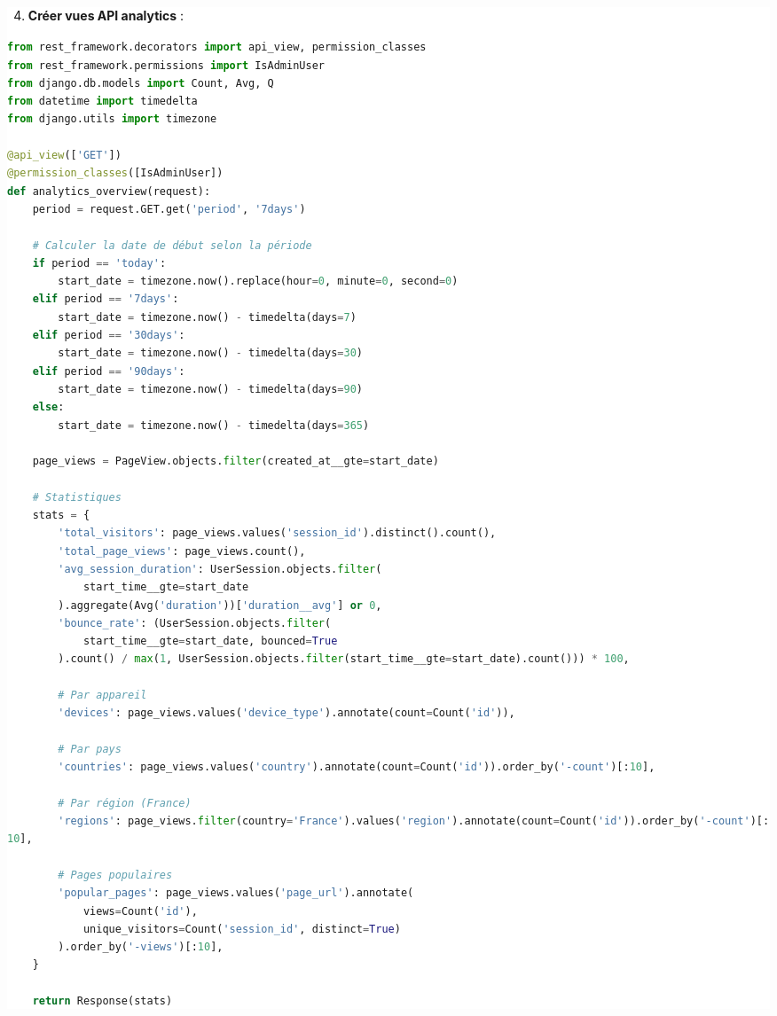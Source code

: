 4. **Créer vues API analytics** :
```python
from rest_framework.decorators import api_view, permission_classes
from rest_framework.permissions import IsAdminUser
from django.db.models import Count, Avg, Q
from datetime import timedelta
from django.utils import timezone

@api_view(['GET'])
@permission_classes([IsAdminUser])
def analytics_overview(request):
    period = request.GET.get('period', '7days')
    
    # Calculer la date de début selon la période
    if period == 'today':
        start_date = timezone.now().replace(hour=0, minute=0, second=0)
    elif period == '7days':
        start_date = timezone.now() - timedelta(days=7)
    elif period == '30days':
        start_date = timezone.now() - timedelta(days=30)
    elif period == '90days':
        start_date = timezone.now() - timedelta(days=90)
    else:
        start_date = timezone.now() - timedelta(days=365)
    
    page_views = PageView.objects.filter(created_at__gte=start_date)
    
    # Statistiques
    stats = {
        'total_visitors': page_views.values('session_id').distinct().count(),
        'total_page_views': page_views.count(),
        'avg_session_duration': UserSession.objects.filter(
            start_time__gte=start_date
        ).aggregate(Avg('duration'))['duration__avg'] or 0,
        'bounce_rate': (UserSession.objects.filter(
            start_time__gte=start_date, bounced=True
        ).count() / max(1, UserSession.objects.filter(start_time__gte=start_date).count())) * 100,
        
        # Par appareil
        'devices': page_views.values('device_type').annotate(count=Count('id')),
        
        # Par pays
        'countries': page_views.values('country').annotate(count=Count('id')).order_by('-count')[:10],
        
        # Par région (France)
        'regions': page_views.filter(country='France').values('region').annotate(count=Count('id')).order_by('-count')[:10],
        
        # Pages populaires
        'popular_pages': page_views.values('page_url').annotate(
            views=Count('id'),
            unique_visitors=Count('session_id', distinct=True)
        ).order_by('-views')[:10],
    }
    
    return Response(stats)
```
